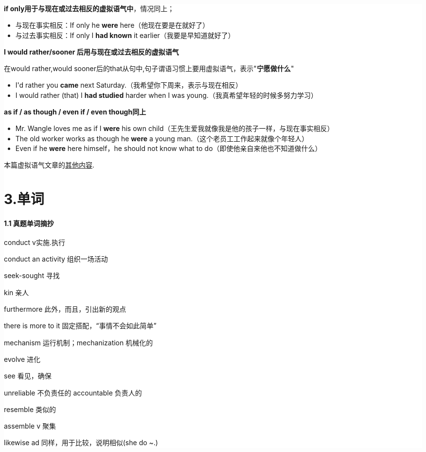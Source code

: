 **if only用于与现在或过去相反的虚拟语气中**，情况同上；

- 与现在事实相反：If only he **were** here（他现在要是在就好了）
- 与过去事实相反：If only I **had known** it earlier（我要是早知道就好了）

**I would rather/sooner 后用与现在或过去相反的虚拟语气**

在would rather,would sooner后的that从句中,句子谓语习惯上要用虚拟语气，表示"**宁愿做什么**"

- I'd rather you **came** next Saturday.（我希望你下周来，表示与现在相反）
- I would rather (that) I **had studied** harder when I was young.（我真希望年轻的时候多努力学习）

**as if / as though / even if / even though同上**

- Mr. Wangle loves me as if I **were** his own child（王先生爱我就像我是他的孩子一样，与现在事实相反）
- The old worker works as though he **were** a young man.（这个老员工工作起来就像个年轻人）
- Even if he **were** here himself，he should not know what to do（即使他亲自来他也不知道做什么）

本篇虚拟语气文章的[其他内容](https://baijiahao.baidu.com/s?id=1611118961932644701&wfr=spider&for=pc).











# 3.单词

#### 1.1 真题单词摘抄

conduct                                                                  v实施.执行

conduct an activity                                           组织一场活动

seek-sought                                                            寻找

kin                                                                        亲人

furthermore                                                            此外，而且，引出新的观点

there is more to it                                                    固定搭配，“事情不会如此简单”

mechanism                                                             运行机制；mechanization 机械化的

evolve                                                                   进化



see                                                                        看见，确保

 

unreliable                                                        不负责任的 accountable 负责人的

resemble                                                                类似的

assemble                                                                v 聚集

likewise                                                                 ad 同样，用于比较，说明相似(she do ~.)

 

 